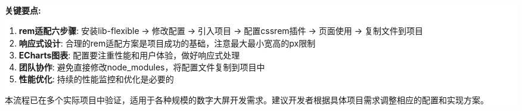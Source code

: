 **关键要点:**
1. **rem适配六步骤**: 安装lib-flexible → 修改配置 → 引入项目 → 配置cssrem插件 → 页面使用 → 复制文件到项目
2. **响应式设计**: 合理的rem适配方案是项目成功的基础，注意最大最小宽高的px限制
3. **ECharts图表**: 配置要注重性能和用户体验，做好响应式处理
4. **团队协作**: 避免直接修改node_modules，将配置文件复制到项目中
5. **性能优化**: 持续的性能监控和优化是必要的

本流程已在多个实际项目中验证，适用于各种规模的数字大屏开发需求。建议开发者根据具体项目需求调整相应的配置和实现方案。
